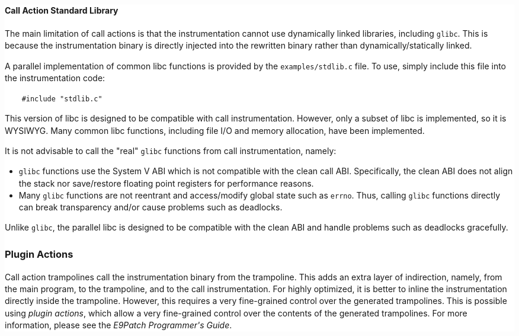 #### Call Action Standard Library

The main limitation of call actions is that the instrumentation
cannot use dynamically linked libraries, including `glibc`.
This is because the instrumentation binary is directly injected
into the rewritten binary rather than dynamically/statically linked.

A parallel implementation of common libc functions is provided by the
`examples/stdlib.c` file.
To use, simply include this file into the instrumentation code:

        #include "stdlib.c"

This version of libc is designed to be compatible with call instrumentation.
However, only a subset of libc is implemented, so it is WYSIWYG.
Many common libc functions, including file I/O and memory
allocation, have been implemented.

It is not advisable to call the "real" `glibc` functions from call
instrumentation, namely:

* `glibc` functions use the System V ABI which is not compatible with
  the clean call ABI.
  Specifically, the clean ABI does not align the stack nor save/restore
  floating point registers for performance reasons.
* Many `glibc` functions are not reentrant and access/modify global state
  such as `errno`.
  Thus, calling `glibc` functions directly can break transparency and/or cause
  problems such as deadlocks.

Unlike `glibc`,
the parallel libc is designed to be compatible with the clean ABI and
handle problems such as deadlocks gracefully.

### Plugin Actions

Call action trampolines call the instrumentation binary from the
trampoline.
This adds an extra layer of indirection, namely, from the main
program, to the trampoline, and to the call instrumentation.
For highly optimized, it is better to inline the instrumentation
directly inside the trampoline.
However, this requires a very fine-grained control over the
generated trampolines.
This is possible using *plugin actions*, which allow a very fine-grained
control over the contents of the generated trampolines.
For more information, please see the *E9Patch Programmer's Guide*.

